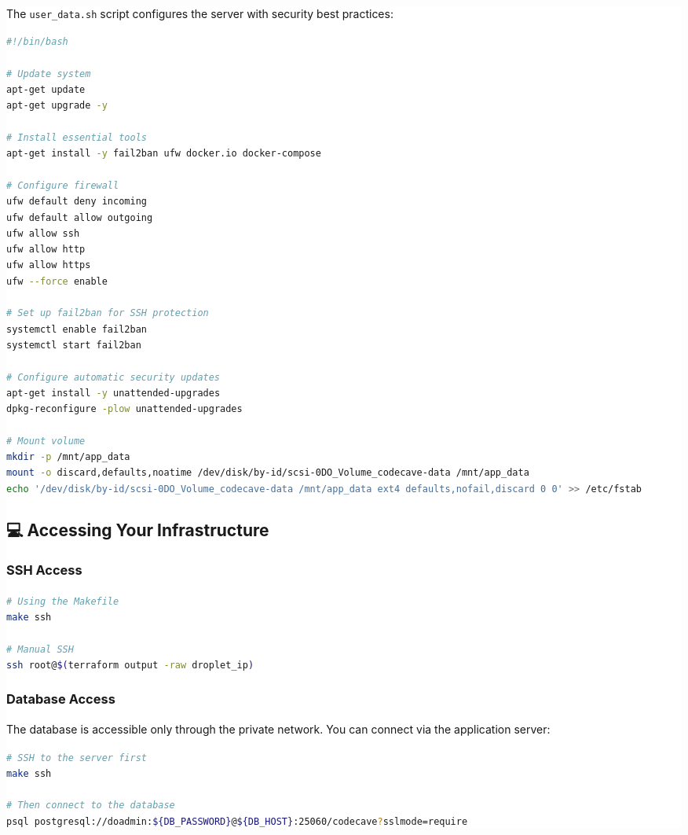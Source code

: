 The `user_data.sh` script configures the server with security best practices:

```bash
#!/bin/bash

# Update system
apt-get update
apt-get upgrade -y

# Install essential tools
apt-get install -y fail2ban ufw docker.io docker-compose

# Configure firewall
ufw default deny incoming
ufw default allow outgoing
ufw allow ssh
ufw allow http
ufw allow https
ufw --force enable

# Set up fail2ban for SSH protection
systemctl enable fail2ban
systemctl start fail2ban

# Configure automatic security updates
apt-get install -y unattended-upgrades
dpkg-reconfigure -plow unattended-upgrades

# Mount volume
mkdir -p /mnt/app_data
mount -o discard,defaults,noatime /dev/disk/by-id/scsi-0DO_Volume_codecave-data /mnt/app_data
echo '/dev/disk/by-id/scsi-0DO_Volume_codecave-data /mnt/app_data ext4 defaults,nofail,discard 0 0' >> /etc/fstab
```

## 💻 **Accessing Your Infrastructure**

### SSH Access

```bash
# Using the Makefile
make ssh

# Manual SSH
ssh root@$(terraform output -raw droplet_ip)
```

### Database Access

The database is accessible only through the private network. You can connect via the application server:

```bash
# SSH to the server first
make ssh

# Then connect to the database
psql postgresql://doadmin:${DB_PASSWORD}@${DB_HOST}:25060/codecave?sslmode=require
```
